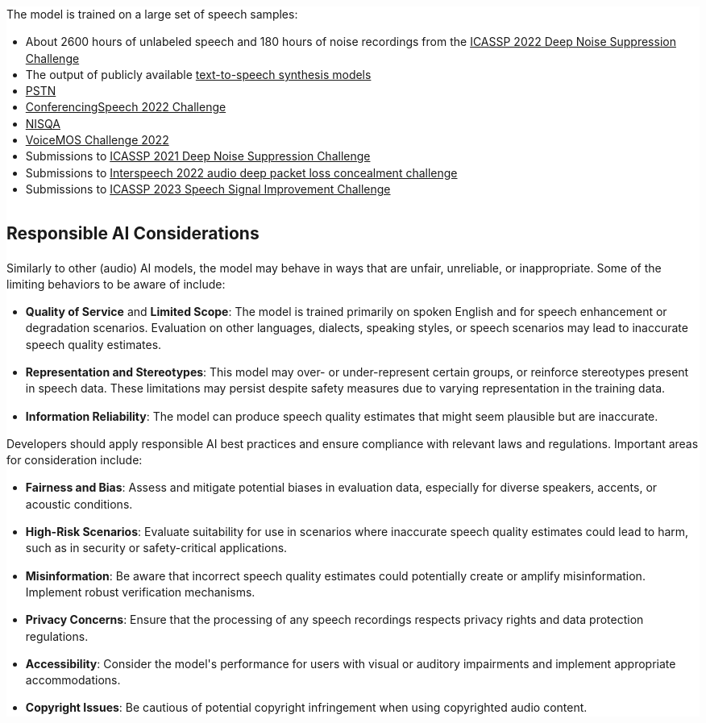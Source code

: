 The model is trained on a large set of speech samples:

- About 2600 hours of unlabeled speech and 180 hours of noise recordings from the <a href="https://www.microsoft.com/en-us/research/academic-program/deep-noise-suppression-challenge-icassp-2022/">ICASSP 2022 Deep Noise Suppression Challenge</a>
- The output of publicly available <a href="https://github.com/coqui-ai/TTS">text-to-speech synthesis models</a>
- <a href="https://www.isca-archive.org/interspeech_2020/mittag20b_interspeech.pdf">PSTN</a>
- <a href="https://github.com/ConferencingSpeech/ConferencingSpeech2022">ConferencingSpeech 2022 Challenge</a>
- <a href="https://www.isca-archive.org/interspeech_2021/mittag21_interspeech.pdf">NISQA</a>
- <a href="https://voicemos-challenge-2022.github.io">VoiceMOS Challenge 2022</a>
- Submissions to <a href="https://www.microsoft.com/en-us/research/uploads/prod/2021/06/0006608.pdf">ICASSP 2021 Deep Noise Suppression Challenge</a>
- Submissions to <a href="https://www.isca-archive.org/interspeech_2022/diener22_interspeech.pdf">Interspeech 2022 audio deep packet loss concealment challenge</a>
- Submissions to <a href="https://www.microsoft.com/en-us/research/academic-program/speech-signal-improvement-challenge-icassp-2023">ICASSP 2023 Speech Signal Improvement Challenge</a>
  
## Responsible AI Considerations

Similarly to other (audio) AI models, the model may behave in ways that are unfair, unreliable, or inappropriate. Some of the limiting behaviors to be aware of include:

* **Quality of Service** and **Limited Scope**: The model is trained primarily on spoken English and for speech enhancement or degradation scenarios. Evaluation on other languages, dialects, speaking styles, or speech scenarios may lead to inaccurate speech quality estimates.

* **Representation and Stereotypes**: This model may over- or under-represent certain groups, or reinforce stereotypes present in speech data. These limitations may persist despite safety measures due to varying representation in the training data.

* **Information Reliability**: The model can produce speech quality estimates that might seem plausible but are inaccurate.

Developers should apply responsible AI best practices and ensure compliance with relevant laws and regulations. Important areas for consideration include:

* **Fairness and Bias**: Assess and mitigate potential biases in evaluation data, especially for diverse speakers, accents, or acoustic conditions.

* **High-Risk Scenarios**: Evaluate suitability for use in scenarios where inaccurate speech quality estimates could lead to harm, such as in security or safety-critical applications.

* **Misinformation**: Be aware that incorrect speech quality estimates could potentially create or amplify misinformation. Implement robust verification mechanisms.

* **Privacy Concerns**: Ensure that the processing of any speech recordings respects privacy rights and data protection regulations.

* **Accessibility**: Consider the model's performance for users with visual or auditory impairments and implement appropriate accommodations.

* **Copyright Issues**: Be cautious of potential copyright infringement when using copyrighted audio content.
